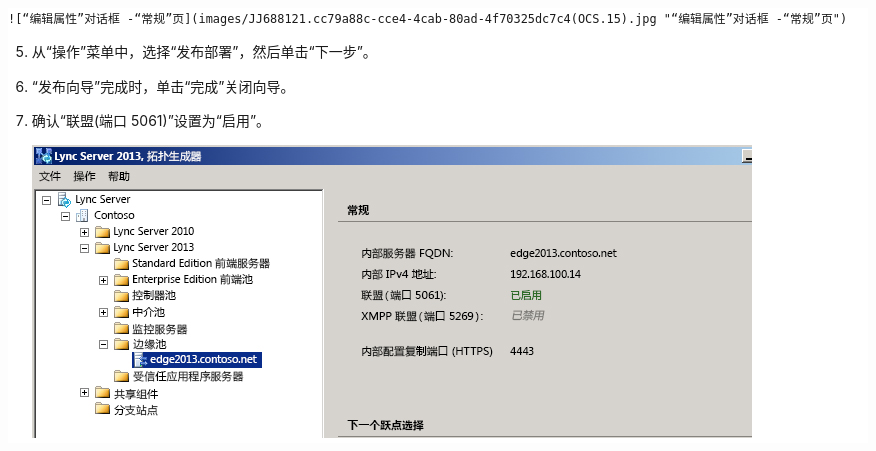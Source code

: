     ![“编辑属性”对话框 -“常规”页](images/JJ688121.cc79a88c-cce4-4cab-80ad-4f70325dc7c4(OCS.15).jpg "“编辑属性”对话框 -“常规”页")

5.  从“操作”菜单中，选择“发布部署”，然后单击“下一步”。

6.  “发布向导”完成时，单击“完成”关闭向导。

7.  确认“联盟(端口 5061)”设置为“启用”。
    
    ![拓扑生成器 - 边缘池 - 启用联盟](images/JJ688121.e8ccdada-23f4-47e5-a99d-5bf795fefc48(OCS.15).jpg "拓扑生成器 - 边缘池 - 启用联盟")
